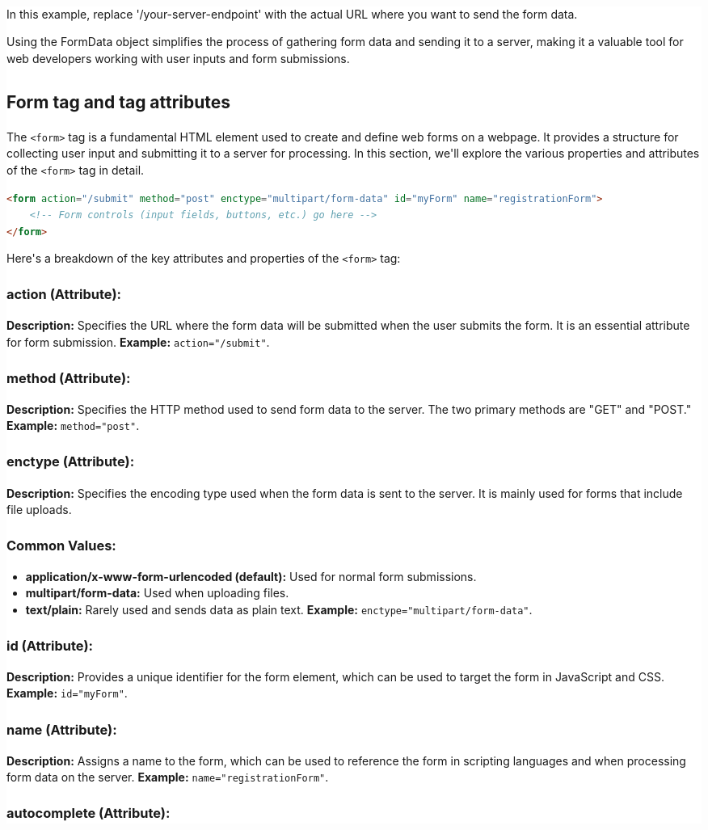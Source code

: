In this example, replace '/your-server-endpoint' with the actual URL where you want to send the form data.

Using the FormData object simplifies the process of gathering form data and sending it to a server, making it a valuable tool for web developers working with user inputs and form submissions.

## Form tag and tag attributes

The `<form>` tag is a fundamental HTML element used to create and define web forms on a webpage. It provides a structure for collecting user input and submitting it to a server for processing. In this section, we'll explore the various properties and attributes of the `<form>` tag in detail.

```html
<form action="/submit" method="post" enctype="multipart/form-data" id="myForm" name="registrationForm">
    <!-- Form controls (input fields, buttons, etc.) go here -->
</form>
```

Here's a breakdown of the key attributes and properties of the `<form>` tag:

### action (Attribute):

**Description:** Specifies the URL where the form data will be submitted when the user submits the form. It is an essential attribute for form submission.
**Example:** `action="/submit"`.
### method (Attribute):

**Description:** Specifies the HTTP method used to send form data to the server. The two primary methods are "GET" and "POST."
**Example:** `method="post"`.
### enctype (Attribute):

**Description:** Specifies the encoding type used when the form data is sent to the server. It is mainly used for forms that include file uploads.
### Common Values:
- **application/x-www-form-urlencoded (default):** Used for normal form submissions.
- **multipart/form-data:** Used when uploading files.
- **text/plain:** Rarely used and sends data as plain text.
**Example:** `enctype="multipart/form-data"`.
### id (Attribute):

**Description:** Provides a unique identifier for the form element, which can be used to target the form in JavaScript and CSS.
**Example:** `id="myForm"`.
### name (Attribute):

**Description:** Assigns a name to the form, which can be used to reference the form in scripting languages and when processing form data on the server.
**Example:** `name="registrationForm"`.
### autocomplete (Attribute):
